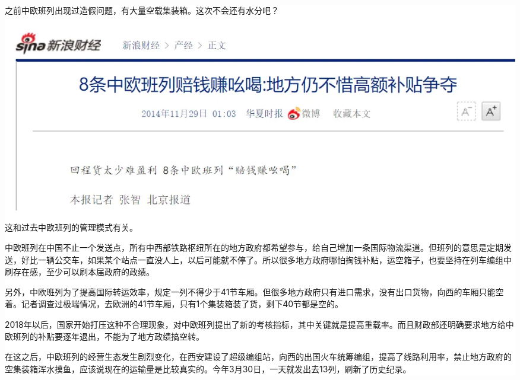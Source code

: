 
之前中欧班列出现过造假问题，有大量空载集装箱。这次不会还有水分吧？

![](/images/btnews/btnews/0101_0200/0123/image17.webp)

这和过去中欧班列的管理模式有关。

中欧班列在中国不止一个发送点，所有中西部铁路枢纽所在的地方政府都希望参与，给自己增加一条国际物流渠道。但班列的意思是定期发送，好比一辆公交车，如果某个站点一直没人上，以后可能就不停了。所以很多地方政府哪怕掏钱补贴，运空箱子，也要坚持在列车编组中刷存在感，至少可以刷本届政府的政绩。

另外，中欧班列为了提高国际转运效率，规定一列不得少于41节车厢。但很多地方政府只有进口需求，没有出口货物，向西的车厢只能空着。记者调查过极端情况，去欧洲的41节车厢，只有1个集装箱装了货，剩下40节都是空的。

2018年以后，国家开始打压这种不合理现象，对中欧班列提出了新的考核指标，其中关键就是提高重载率。而且财政部还明确要求地方给中欧班列的补贴要逐年退出，不能为了地方政绩搞空转。

在这之后，中欧班列的经营生态发生剧烈变化，在西安建设了超级编组站，向西的出国火车统筹编组，提高了线路利用率，禁止地方政府的空集装箱浑水摸鱼，应该说现在的运输量是比较真实的。今年3月30日，一天就发出去13列，刷新了历史纪录。
